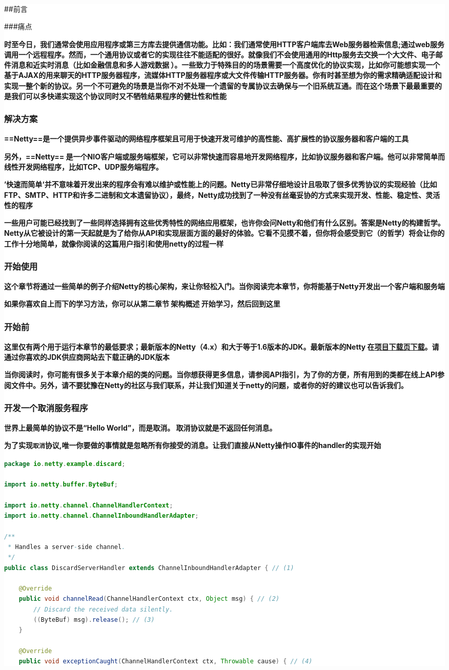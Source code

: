 ##前言

###痛点

**时至今日，我们通常会使用应用程序或第三方库去提供通信功能。比如：我们通常使用HTTP客户端库去Web服务器检索信息;通过web服务调用一个远程程序。然而，一个通用协议或者它的实现往往不能适配的很好。就像我们不会使用通用的Http服务去交换一个大文件、电子邮件消息和近实时消息（比如金融信息和多人游戏数据 ）。一些致力于特殊目的的场景需要一个高度优化的协议实现，比如你可能想实现一个基于AJAX的用来聊天的HTTP服务器程序，流媒体HTTP服务器程序或大文件传输HTTP服务器。你有时甚至想为你的需求精确适配设计和实现一整个新的协议。另一个不可避免的场景是当你不对不处理一个遗留的专属协议去确保与一个旧系统互通。而在这个场景下最最重要的是我们可以多快递实现这个协议同时又不牺牲结果程序的健壮性和性能**



### 解决方案

**==Netty==是一个提供异步事件驱动的网络程序框架且可用于快速开发可维护的高性能、高扩展性的协议服务器和客户端的工具**

**另外，==Netty== 是一个NIO客户端或服务端框架，它可以非常快速而容易地开发网络程序，比如协议服务器和客户端。他可以非常简单而线性开发网络程序，比如TCP、UDP服务端程序。**

**’快速而简单‘并不意味着开发出来的程序会有难以维护或性能上的问题。Netty已非常仔细地设计且吸取了很多优秀协议的实现经验（比如 FTP、SMTP、HTTP和许多二进制和文本遗留协议），最终，Netty成功找到了一种没有丝毫妥协的方式来实现开发、性能、稳定性、灵活性的程序**

**一些用户可能已经找到了一些同样选择拥有这些优秀特性的网络应用框架，也许你会问Netty和他们有什么区别。答案是Netty的构建哲学。Netty从它被设计的第一天起就是为了给你从API和实现层面方面的最好的体验。它看不见摸不着，但你将会感受到它（的哲学）将会让你的工作十分地简单，就像你阅读的这篇用户指引和使用netty的过程一样**



### 开始使用

**这个章节将通过一些简单的例子介绍Netty的核心架构，来让你轻松入门。当你阅读完本章节，你将能基于Netty开发出一个客户端和服务端**



**如果你喜欢自上而下的学习方法，你可以从第二章节 架构概述 开始学习，然后回到这里**



### 开始前

**这里仅有两个用于运行本章节的最低要求；最新版本的Netty（4.x）和大于等于1.6版本的JDK。最新版本的Netty 在[项目下载页下载](https://netty.io/downloads.html)。请通过你喜欢的JDK供应商网站去下载正确的JDK版本**

**当你阅读时，你可能有很多关于本章介绍的类的问题。当你想获得更多信息，请参阅API指引，为了你的方便，所有用到的类都在线上API参阅文件中。另外，请不要犹豫在Netty的社区与我们联系，并让我们知道关于netty的问题，或者你的好的建议也可以告诉我们。**



### 开发一个取消服务程序

**世界上最简单的协议不是“Hello World”，而是取消。 取消协议就是不返回任何消息。**



**为了实现`取消`协议,唯一你要做的事情就是忽略所有你接受的消息。让我们直接从Netty操作IO事件的handler的实现开始**

```java
package io.netty.example.discard;

import io.netty.buffer.ByteBuf;

import io.netty.channel.ChannelHandlerContext;
import io.netty.channel.ChannelInboundHandlerAdapter;

/**
 * Handles a server-side channel.
 */
public class DiscardServerHandler extends ChannelInboundHandlerAdapter { // (1)

    @Override
    public void channelRead(ChannelHandlerContext ctx, Object msg) { // (2)
        // Discard the received data silently.
        ((ByteBuf) msg).release(); // (3)
    }

    @Override
    public void exceptionCaught(ChannelHandlerContext ctx, Throwable cause) { // (4)
```